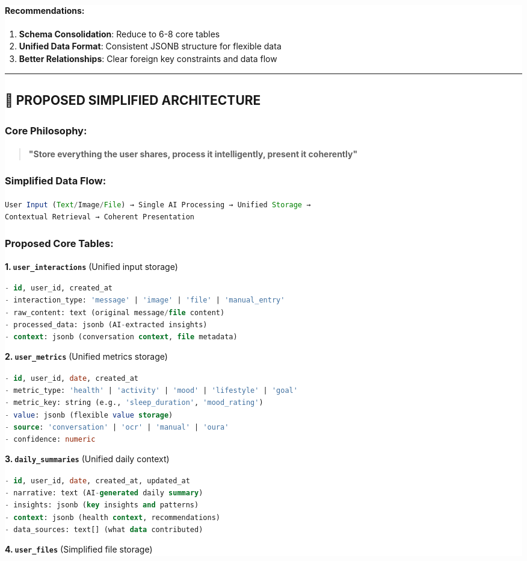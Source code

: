 #### **Recommendations:**

1. **Schema Consolidation**: Reduce to 6-8 core tables
2. **Unified Data Format**: Consistent JSONB structure for flexible data
3. **Better Relationships**: Clear foreign key constraints and data flow

---

## **🎯 PROPOSED SIMPLIFIED ARCHITECTURE**

### **Core Philosophy:**

> **"Store everything the user shares, process it intelligently, present it coherently"**

### **Simplified Data Flow:**

```typescript
User Input (Text/Image/File) → Single AI Processing → Unified Storage →
Contextual Retrieval → Coherent Presentation
```

### **Proposed Core Tables:**

**1. `user_interactions`** (Unified input storage)

```sql
- id, user_id, created_at
- interaction_type: 'message' | 'image' | 'file' | 'manual_entry'
- raw_content: text (original message/file content)
- processed_data: jsonb (AI-extracted insights)
- context: jsonb (conversation context, file metadata)
```

**2. `user_metrics`** (Unified metrics storage)

```sql
- id, user_id, date, created_at
- metric_type: 'health' | 'activity' | 'mood' | 'lifestyle' | 'goal'
- metric_key: string (e.g., 'sleep_duration', 'mood_rating')
- value: jsonb (flexible value storage)
- source: 'conversation' | 'ocr' | 'manual' | 'oura'
- confidence: numeric
```

**3. `daily_summaries`** (Unified daily context)

```sql
- id, user_id, date, created_at, updated_at
- narrative: text (AI-generated daily summary)
- insights: jsonb (key insights and patterns)
- context: jsonb (health context, recommendations)
- data_sources: text[] (what data contributed)
```

**4. `user_files`** (Simplified file storage)
